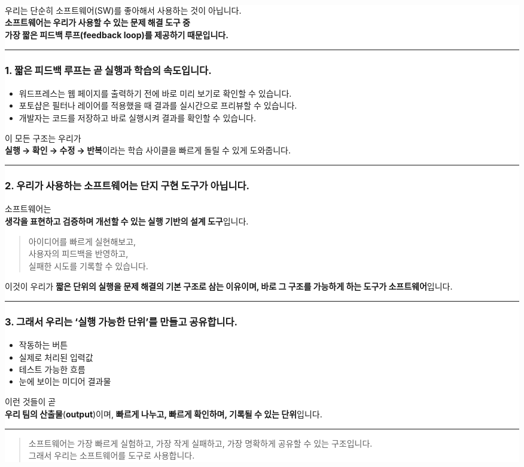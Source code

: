 우리는 단순히 소프트웨어(SW)를 좋아해서 사용하는 것이 아닙니다.  
**소프트웨어는 우리가 사용할 수 있는 문제 해결 도구 중  
가장 짧은 피드백 루프(feedback loop)를 제공하기 때문입니다.**

---

### 1. 짧은 피드백 루프는 곧 실행과 학습의 속도입니다.

- 워드프레스는 웹 페이지를 출력하기 전에 바로 미리 보기로 확인할 수 있습니다.
- 포토샵은 필터나 레이어를 적용했을 때 결과를 실시간으로 프리뷰할 수 있습니다.
- 개발자는 코드를 저장하고 바로 실행시켜 결과를 확인할 수 있습니다.

이 모든 구조는 우리가  
**실행 → 확인 → 수정 → 반복**이라는 학습 사이클을 빠르게 돌릴 수 있게 도와줍니다.

---

### 2. 우리가 사용하는 소프트웨어는 단지 구현 도구가 아닙니다.

소프트웨어는  
**생각을 표현하고 검증하며 개선할 수 있는 실행 기반의 설계 도구**입니다.

> 아이디어를 빠르게 실현해보고,  
> 사용자의 피드백을 반영하고,  
> 실패한 시도를 기록할 수 있습니다.

이것이
우리가 **짧은 단위의 실행을 문제 해결의 기본 구조로 삼는 이유이며, 바로 그 구조를 가능하게 하는 도구가 소프트웨어**입니다.

---

### 3. 그래서 우리는 ‘실행 가능한 단위’를 만들고 공유합니다.

- 작동하는 버튼
- 실제로 처리된 입력값
- 테스트 가능한 흐름
- 눈에 보이는 미디어 결과물

이런 것들이 곧  
**우리 팀의 산출물**(**output**)이며, **빠르게 나누고, 빠르게 확인하며, 기록될 수 있는 단위**입니다.

---

> 소프트웨어는 가장 빠르게 실험하고, 가장 작게 실패하고, 가장 명확하게 공유할 수 있는 구조입니다.  
> 그래서 우리는 소프트웨어를 도구로 사용합니다.
